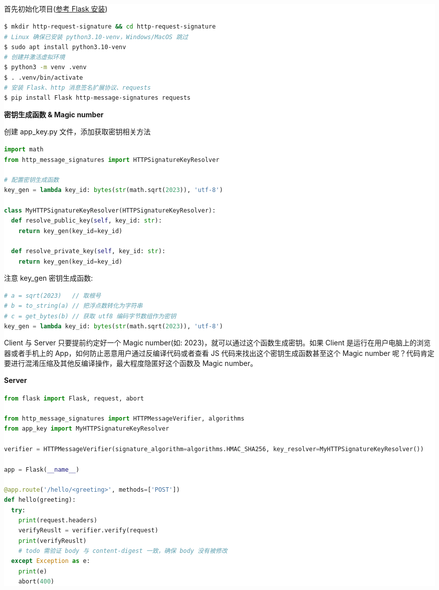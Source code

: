 首先初始化项目([参考 Flask 安装](https://flask.palletsprojects.com/en/2.3.x/installation/#virtual-environments))

```bash
$ mkdir http-request-signature && cd http-request-signature
# Linux 确保已安装 python3.10-venv，Windows/MacOS 跳过
$ sudo apt install python3.10-venv
# 创建并激活虚拟环境
$ python3 -m venv .venv
$ . .venv/bin/activate
# 安装 Flask、http 消息签名扩展协议、requests
$ pip install Flask http-message-signatures requests
```

**密钥生成函数 & Magic number**

创建 app_key.py 文件，添加获取密钥相关方法

```python
import math
from http_message_signatures import HTTPSignatureKeyResolver

# 配置密钥生成函数
key_gen = lambda key_id: bytes(str(math.sqrt(2023)), 'utf-8')

class MyHTTPSignatureKeyResolver(HTTPSignatureKeyResolver):
  def resolve_public_key(self, key_id: str):
    return key_gen(key_id=key_id)

  def resolve_private_key(self, key_id: str):
    return key_gen(key_id=key_id)
```

注意 key_gen 密钥生成函数:

```python
# a = sqrt(2023)   // 取根号
# b = to_string(a) // 把浮点数转化为字符串
# c = get_bytes(b) // 获取 utf8 编码字节数组作为密钥
key_gen = lambda key_id: bytes(str(math.sqrt(2023)), 'utf-8')
```

Client 与 Server 只要提前约定好一个 Magic number(如: 2023)，就可以通过这个函数生成密钥。如果 Client 是运行在用户电脑上的浏览器或者手机上的 App，如何防止恶意用户通过反编译代码或者查看 JS 代码来找出这个密钥生成函数甚至这个 Magic number 呢？代码肯定要进行混淆压缩及其他反编译操作，最大程度隐匿好这个函数及 Magic number。

**Server**

```python
from flask import Flask, request, abort

from http_message_signatures import HTTPMessageVerifier, algorithms
from app_key import MyHTTPSignatureKeyResolver

verifier = HTTPMessageVerifier(signature_algorithm=algorithms.HMAC_SHA256, key_resolver=MyHTTPSignatureKeyResolver())

app = Flask(__name__)

@app.route('/hello/<greeting>', methods=['POST'])
def hello(greeting):
  try:
    print(request.headers)
    verifyReuslt = verifier.verify(request)
    print(verifyReuslt)
    # todo 需验证 body 与 content-digest 一致，确保 body 没有被修改
  except Exception as e:
    print(e)
    abort(400)

```